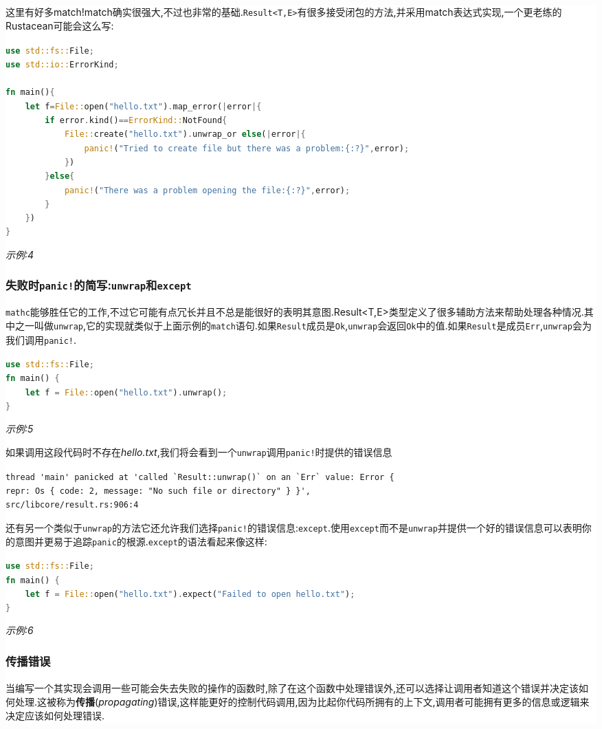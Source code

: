 这里有好多match!match确实很强大,不过也非常的基础.`Result<T,E>`有很多接受闭包的方法,并采用match表达式实现,一个更老练的Rustacean可能会这么写:
```rust
use std::fs::File;
use std::io::ErrorKind;

fn main(){
    let f=File::open("hello.txt").map_error(|error|{
        if error.kind()==ErrorKind::NotFound{
            File::create("hello.txt").unwrap_or else(|error|{
                panic!("Tried to create file but there was a problem:{:?}",error);
            })
        }else{
            panic!("There was a problem opening the file:{:?}",error);
        }
    })
}

```
*示例:4*

### 失败时`panic!`的简写:`unwrap`和`except`

`mathc`能够胜任它的工作,不过它可能有点冗长并且不总是能很好的表明其意图.Result<T,E>类型定义了很多辅助方法来帮助处理各种情况.其中之一叫做`unwrap`,它的实现就类似于上面示例的`match`语句.如果`Result`成员是`Ok`,`unwrap`会返回`Ok`中的值.如果`Result`是成员`Err`,`unwrap`会为我们调用`panic!`.

```rust
use std::fs::File;
fn main() {
    let f = File::open("hello.txt").unwrap();
}
```
*示例:5*

如果调用这段代码时不存在*hello.txt*,我们将会看到一个`unwrap`调用`panic!`时提供的错误信息
```
thread 'main' panicked at 'called `Result::unwrap()` on an `Err` value: Error {
repr: Os { code: 2, message: "No such file or directory" } }',
src/libcore/result.rs:906:4
```

还有另一个类似于`unwrap`的方法它还允许我们选择`panic!`的错误信息:`except`.使用`except`而不是`unwrap`并提供一个好的错误信息可以表明你的意图并更易于追踪`panic`的根源.`except`的语法看起来像这样:
```rust
use std::fs::File;
fn main() {
    let f = File::open("hello.txt").expect("Failed to open hello.txt");
}
```
*示例:6*

### 传播错误
当编写一个其实现会调用一些可能会失去失败的操作的函数时,除了在这个函数中处理错误外,还可以选择让调用者知道这个错误并决定该如何处理.这被称为**传播**(*propagating*)错误,这样能更好的控制代码调用,因为比起你代码所拥有的上下文,调用者可能拥有更多的信息或逻辑来决定应该如何处理错误.
